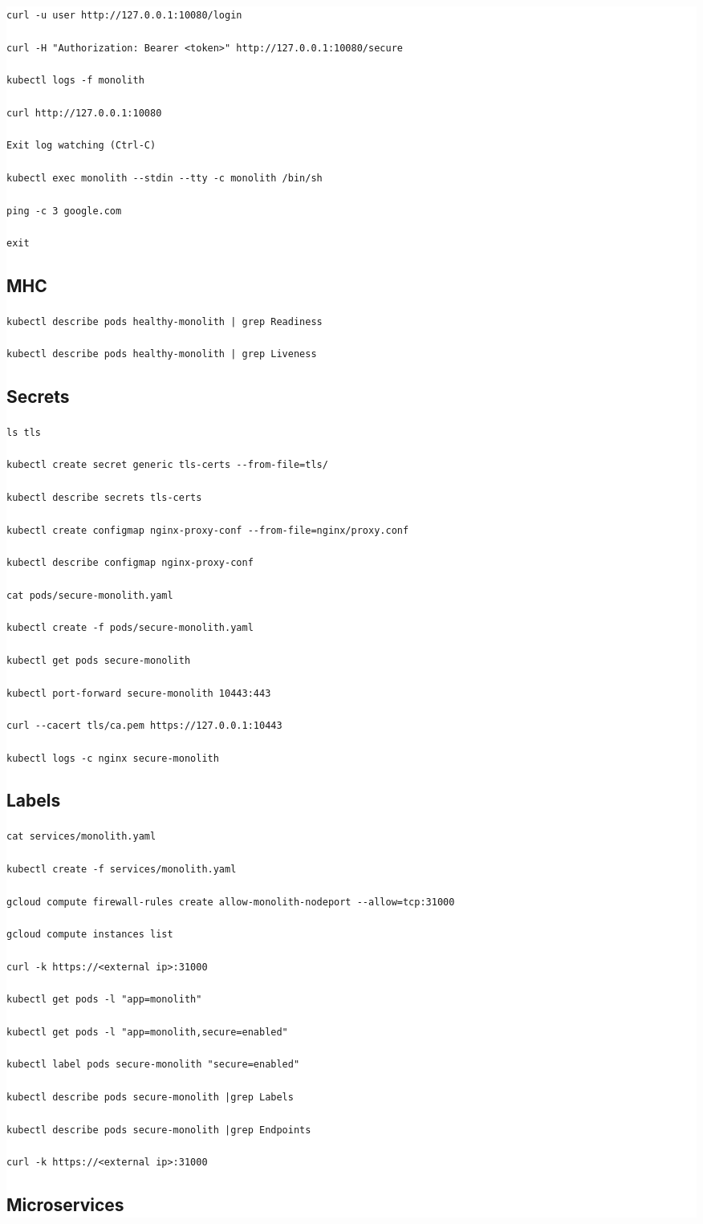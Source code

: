     curl -u user http://127.0.0.1:10080/login

    curl -H "Authorization: Bearer <token>" http://127.0.0.1:10080/secure

    kubectl logs -f monolith

    curl http://127.0.0.1:10080

    Exit log watching (Ctrl-C)

    kubectl exec monolith --stdin --tty -c monolith /bin/sh

    ping -c 3 google.com

    exit

## MHC

    kubectl describe pods healthy-monolith | grep Readiness

    kubectl describe pods healthy-monolith | grep Liveness

## Secrets

    ls tls

    kubectl create secret generic tls-certs --from-file=tls/

    kubectl describe secrets tls-certs

    kubectl create configmap nginx-proxy-conf --from-file=nginx/proxy.conf

    kubectl describe configmap nginx-proxy-conf

    cat pods/secure-monolith.yaml

    kubectl create -f pods/secure-monolith.yaml

    kubectl get pods secure-monolith

    kubectl port-forward secure-monolith 10443:443

    curl --cacert tls/ca.pem https://127.0.0.1:10443

    kubectl logs -c nginx secure-monolith

## Labels

    cat services/monolith.yaml

    kubectl create -f services/monolith.yaml

    gcloud compute firewall-rules create allow-monolith-nodeport --allow=tcp:31000

    gcloud compute instances list

    curl -k https://<external ip>:31000

    kubectl get pods -l "app=monolith"

    kubectl get pods -l "app=monolith,secure=enabled"

    kubectl label pods secure-monolith "secure=enabled"

    kubectl describe pods secure-monolith |grep Labels

    kubectl describe pods secure-monolith |grep Endpoints

    curl -k https://<external ip>:31000

## Microservices
